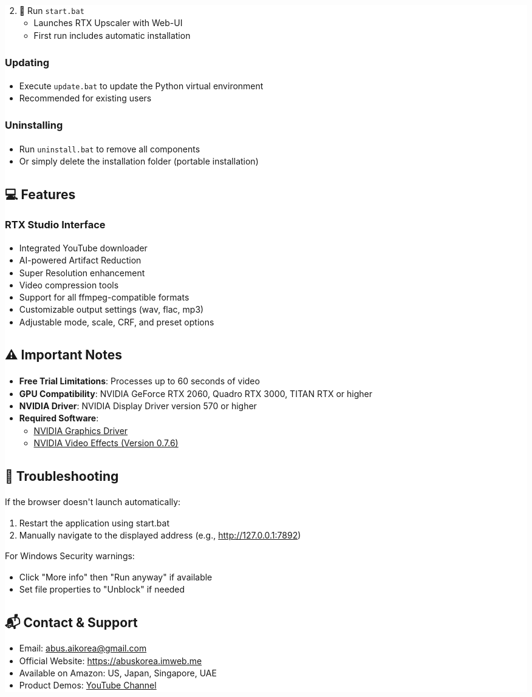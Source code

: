 2. 🚀 Run `start.bat`
   - Launches RTX Upscaler with Web-UI
   - First run includes automatic installation

### Updating
- Execute `update.bat` to update the Python virtual environment
- Recommended for existing users

### Uninstalling
- Run `uninstall.bat` to remove all components
- Or simply delete the installation folder (portable installation)



## 💻 Features

### RTX Studio Interface
- Integrated YouTube downloader
- AI-powered Artifact Reduction
- Super Resolution enhancement
- Video compression tools
- Support for all ffmpeg-compatible formats
- Customizable output settings (wav, flac, mp3)
- Adjustable mode, scale, CRF, and preset options


## ⚠️ Important Notes

- **Free Trial Limitations**: Processes up to 60 seconds of video
- **GPU Compatibility**: NVIDIA GeForce RTX 2060, Quadro RTX 3000, TITAN RTX or higher
- **NVIDIA Driver**: 	NVIDIA Display Driver version 570 or higher
- **Required Software**:
  - [NVIDIA Graphics Driver](https://www.nvidia.com/en-us/drivers/)
  - [NVIDIA Video Effects (Version 0.7.6)](https://www.nvidia.com/en-us/geforce/broadcasting/broadcast-sdk/resources/)

## 🔧 Troubleshooting

If the browser doesn't launch automatically:
1. Restart the application using start.bat
2. Manually navigate to the displayed address (e.g., http://127.0.0.1:7892)

For Windows Security warnings:
- Click "More info" then "Run anyway" if available
- Set file properties to "Unblock" if needed


## 📬 Contact & Support

- Email: abus.aikorea@gmail.com
- Official Website: https://abuskorea.imweb.me
- Available on Amazon: US, Japan, Singapore, UAE
- Product Demos: [YouTube Channel](https://www.youtube.com/watch?v=z8g8LMhoh_o&list=PLwx5dnMDVC9Y7dAjm9r26CZUw1uU5VIeq)
